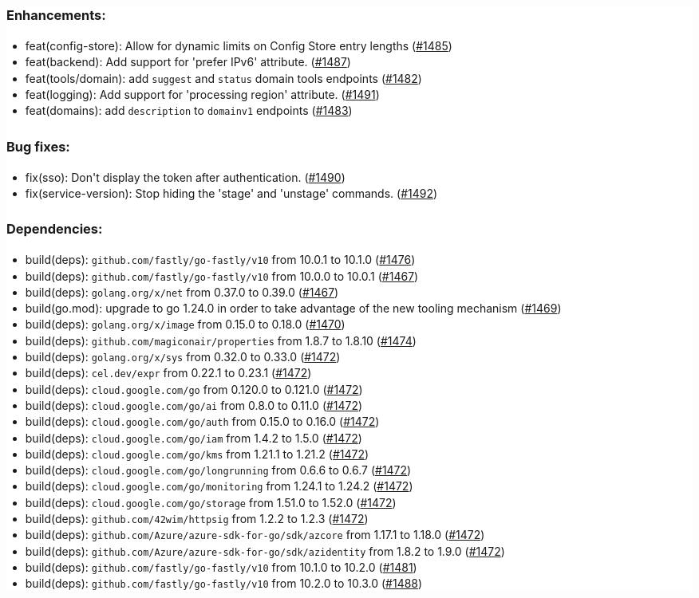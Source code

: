 ### Enhancements:

- feat(config-store): Allow for dynamic limits on Config Store entry lengths ([#1485](https://github.com/fastly/cli/pull/1485))
- feat(backend): Add support for 'prefer IPv6' attribute. ([#1487](https://github.com/fastly/cli/pull/1487))
- feat(tools/domain): add `suggest` and `status` domain tools endpoints ([#1482](https://github.com/fastly/cli/pull/1482))
- feat(logging): Add support for 'processing region' attribute. ([#1491](https://github.com/fastly/cli/pull/1491))
- feat(domains): add `description` to `domainv1` endpoints ([#1483](https://github.com/fastly/cli/pull/1483))

### Bug fixes:

- fix(sso): Don't display the token after authentication. ([#1490](https://github.com/fastly/cli/pull/1490))
- fix(service-version): Stop hiding the 'stage' and 'unstage' commands. ([#1492](https://github.com/fastly/cli/pull/1492))

### Dependencies:

- build(deps): `github.com/fastly/go-fastly/v10` from 10.0.1 to 10.1.0 ([#1476](https://github.com/fastly/cli/pull/1476))
- build(deps): `github.com/fastly/go-fastly/v10` from 10.0.0 to 10.0.1 ([#1467](https://github.com/fastly/cli/pull/1467))
- build(deps): `golang.org/x/net` from 0.37.0 to 0.39.0 ([#1467](https://github.com/fastly/cli/pull/1467))
- build(go.mod): upgrade to go 1.24.0 in order to take advantage of the new tooling mechanism ([#1469](https://github.com/fastly/cli/pull/1469))
- build(deps): `golang.org/x/image` from 0.15.0 to 0.18.0 ([#1470](https://github.com/fastly/cli/pull/1470))
- build(deps): `github.com/magiconair/properties` from 1.8.7 to 1.8.10 ([#1474](https://github.com/fastly/cli/pull/1474))
- build(deps): `golang.org/x/sys` from 0.32.0 to 0.33.0 ([#1472](https://github.com/fastly/cli/pull/1472))
- build(deps): `cel.dev/expr` from 0.22.1 to 0.23.1 ([#1472](https://github.com/fastly/cli/pull/1472))
- build(deps): `cloud.google.com/go` from 0.120.0 to 0.121.0 ([#1472](https://github.com/fastly/cli/pull/1472))
- build(deps): `cloud.google.com/go/ai` from 0.8.0 to 0.11.0 ([#1472](https://github.com/fastly/cli/pull/1472))
- build(deps): `cloud.google.com/go/auth` from 0.15.0 to 0.16.0 ([#1472](https://github.com/fastly/cli/pull/1472))
- build(deps): `cloud.google.com/go/iam` from 1.4.2 to 1.5.0 ([#1472](https://github.com/fastly/cli/pull/1472))
- build(deps): `cloud.google.com/go/kms` from 1.21.1 to 1.21.2 ([#1472](https://github.com/fastly/cli/pull/1472))
- build(deps): `cloud.google.com/go/longrunning` from 0.6.6 to 0.6.7 ([#1472](https://github.com/fastly/cli/pull/1472))
- build(deps): `cloud.google.com/go/monitoring` from 1.24.1 to 1.24.2 ([#1472](https://github.com/fastly/cli/pull/1472))
- build(deps): `cloud.google.com/go/storage` from 1.51.0 to 1.52.0 ([#1472](https://github.com/fastly/cli/pull/1472))
- build(deps): `github.com/42wim/httpsig` from 1.2.2 to 1.2.3 ([#1472](https://github.com/fastly/cli/pull/1472))
- build(deps): `github.com/Azure/azure-sdk-for-go/sdk/azcore` from 1.17.1 to 1.18.0 ([#1472](https://github.com/fastly/cli/pull/1472))
- build(deps): `github.com/Azure/azure-sdk-for-go/sdk/azidentity` from 1.8.2 to 1.9.0 ([#1472](https://github.com/fastly/cli/pull/1472))
- build(deps): `github.com/fastly/go-fastly/v10` from 10.1.0 to 10.2.0 ([#1481](https://github.com/fastly/cli/pull/1481))
- build(deps): `github.com/fastly/go-fastly/v10` from 10.2.0 to 10.3.0 ([#1488](https://github.com/fastly/cli/pull/1488))